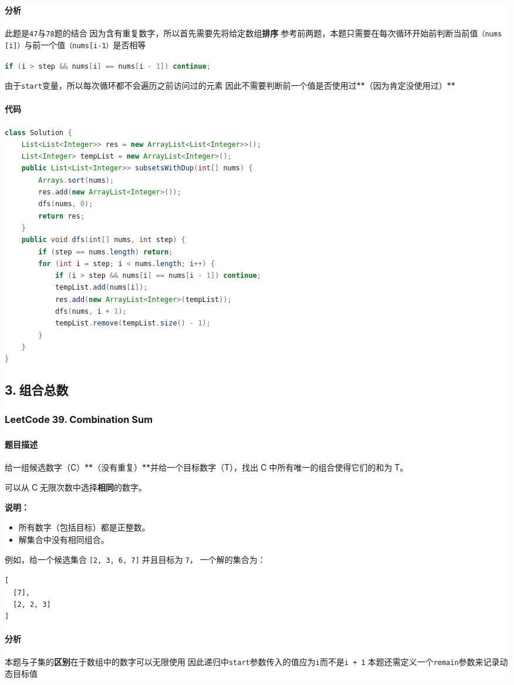 #### 分析
此题是`47`与`78`题的结合
因为含有重复数字，所以首先需要先将给定数组**排序**
参考前两题，本题只需要在每次循环开始前判断当前值`（nums[i]）`与前一个值`（nums[i-1）`是否相等

```java
if (i > step && nums[i] == nums[i - 1]) continue;
```

由于`start`变量，所以每次循环都不会遍历之前访问过的元素
因此不需要判断前一个值是否使用过**（因为肯定没使用过）**

#### 代码
```java
class Solution {
	List<List<Integer>> res = new ArrayList<List<Integer>>();
	List<Integer> tempList = new ArrayList<Integer>();
    public List<List<Integer>> subsetsWithDup(int[] nums) {
        Arrays.sort(nums);
        res.add(new ArrayList<Integer>());
        dfs(nums, 0);
        return res;
    }
    public void dfs(int[] nums, int step) {
    	if (step == nums.length) return;
    	for (int i = step; i < nums.length; i++) {
    		if (i > step && nums[i] == nums[i - 1]) continue;
    		tempList.add(nums[i]);
    		res.add(new ArrayList<Integer>(tempList));
    		dfs(nums, i + 1);
    		tempList.remove(tempList.size() - 1);
    	}
    }
}
```

## 3. 组合总数
### LeetCode 39. Combination Sum
#### 题目描述
给一组候选数字（C）**（没有重复）**并给一个目标数字（T），找出 C 中所有唯一的组合使得它们的和为 T。

可以从 C 无限次数中选择**相同**的数字。

**说明：**

* 所有数字（包括目标）都是正整数。
* 解集合中没有相同组合。
 

例如，给一个候选集合 `[2, 3, 6, 7]` 并且目标为 `7`，
一个解的集合为：

```
[
  [7],
  [2, 2, 3]
]
```
#### 分析
本题与子集的**区别**在于数组中的数字可以无限使用
因此递归中`start`参数传入的值应为`i`而不是`i + 1`
本题还需定义一个`remain`参数来记录动态目标值
